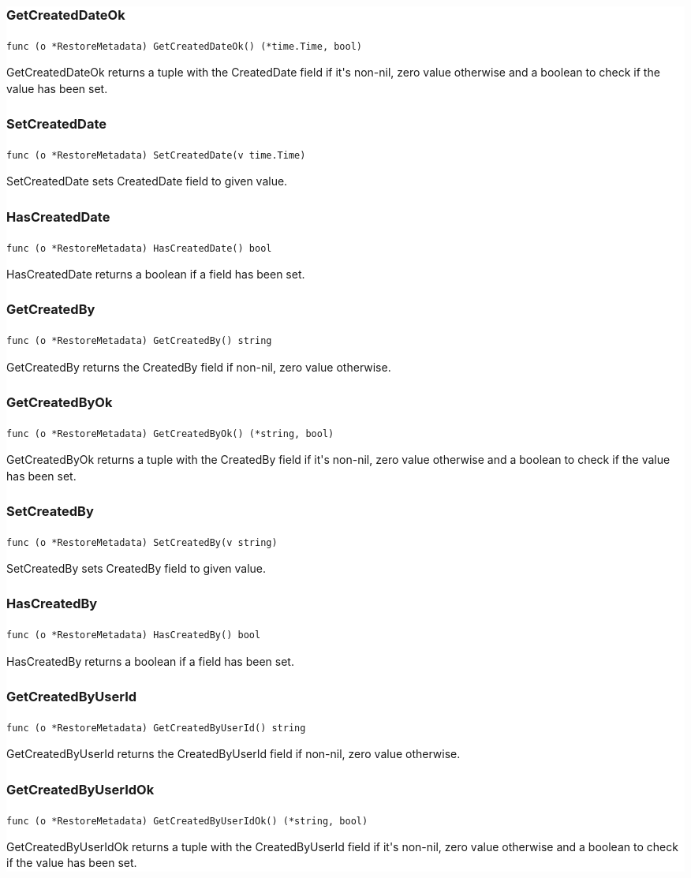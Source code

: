 ### GetCreatedDateOk

`func (o *RestoreMetadata) GetCreatedDateOk() (*time.Time, bool)`

GetCreatedDateOk returns a tuple with the CreatedDate field if it's non-nil, zero value otherwise
and a boolean to check if the value has been set.

### SetCreatedDate

`func (o *RestoreMetadata) SetCreatedDate(v time.Time)`

SetCreatedDate sets CreatedDate field to given value.

### HasCreatedDate

`func (o *RestoreMetadata) HasCreatedDate() bool`

HasCreatedDate returns a boolean if a field has been set.

### GetCreatedBy

`func (o *RestoreMetadata) GetCreatedBy() string`

GetCreatedBy returns the CreatedBy field if non-nil, zero value otherwise.

### GetCreatedByOk

`func (o *RestoreMetadata) GetCreatedByOk() (*string, bool)`

GetCreatedByOk returns a tuple with the CreatedBy field if it's non-nil, zero value otherwise
and a boolean to check if the value has been set.

### SetCreatedBy

`func (o *RestoreMetadata) SetCreatedBy(v string)`

SetCreatedBy sets CreatedBy field to given value.

### HasCreatedBy

`func (o *RestoreMetadata) HasCreatedBy() bool`

HasCreatedBy returns a boolean if a field has been set.

### GetCreatedByUserId

`func (o *RestoreMetadata) GetCreatedByUserId() string`

GetCreatedByUserId returns the CreatedByUserId field if non-nil, zero value otherwise.

### GetCreatedByUserIdOk

`func (o *RestoreMetadata) GetCreatedByUserIdOk() (*string, bool)`

GetCreatedByUserIdOk returns a tuple with the CreatedByUserId field if it's non-nil, zero value otherwise
and a boolean to check if the value has been set.
